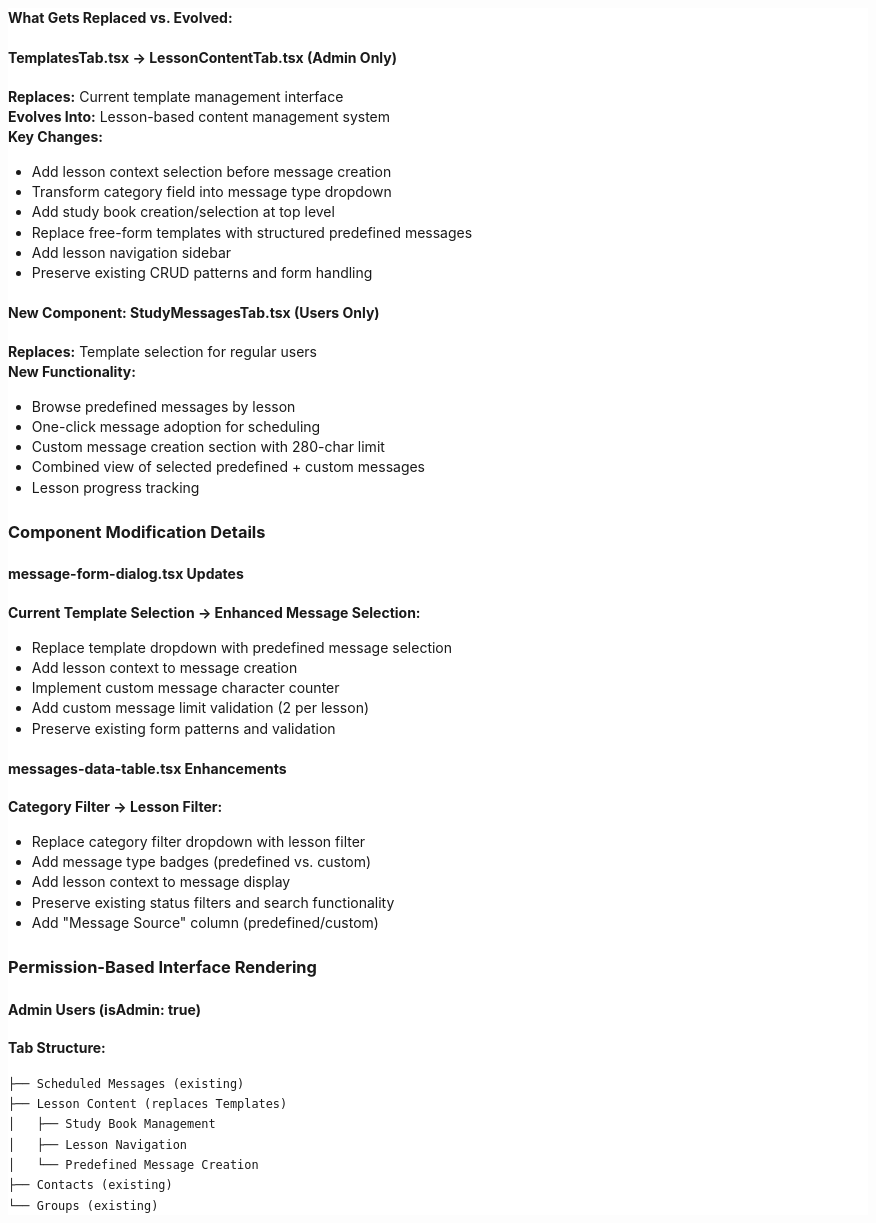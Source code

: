 **What Gets Replaced vs. Evolved:**

#### TemplatesTab.tsx → LessonContentTab.tsx (Admin Only)
**Replaces:** Current template management interface  
**Evolves Into:** Lesson-based content management system  
**Key Changes:**
- Add lesson context selection before message creation
- Transform category field into message type dropdown
- Add study book creation/selection at top level
- Replace free-form templates with structured predefined messages
- Add lesson navigation sidebar
- Preserve existing CRUD patterns and form handling

#### New Component: StudyMessagesTab.tsx (Users Only)  
**Replaces:** Template selection for regular users  
**New Functionality:**
- Browse predefined messages by lesson
- One-click message adoption for scheduling
- Custom message creation section with 280-char limit
- Combined view of selected predefined + custom messages
- Lesson progress tracking

### Component Modification Details

#### message-form-dialog.tsx Updates
**Current Template Selection → Enhanced Message Selection:**
- Replace template dropdown with predefined message selection
- Add lesson context to message creation
- Implement custom message character counter
- Add custom message limit validation (2 per lesson)
- Preserve existing form patterns and validation

#### messages-data-table.tsx Enhancements  
**Category Filter → Lesson Filter:**
- Replace category filter dropdown with lesson filter
- Add message type badges (predefined vs. custom)
- Add lesson context to message display
- Preserve existing status filters and search functionality
- Add "Message Source" column (predefined/custom)

### Permission-Based Interface Rendering

#### Admin Users (isAdmin: true)
**Tab Structure:**
```
├── Scheduled Messages (existing)
├── Lesson Content (replaces Templates)
│   ├── Study Book Management
│   ├── Lesson Navigation
│   └── Predefined Message Creation
├── Contacts (existing)
└── Groups (existing)
```
